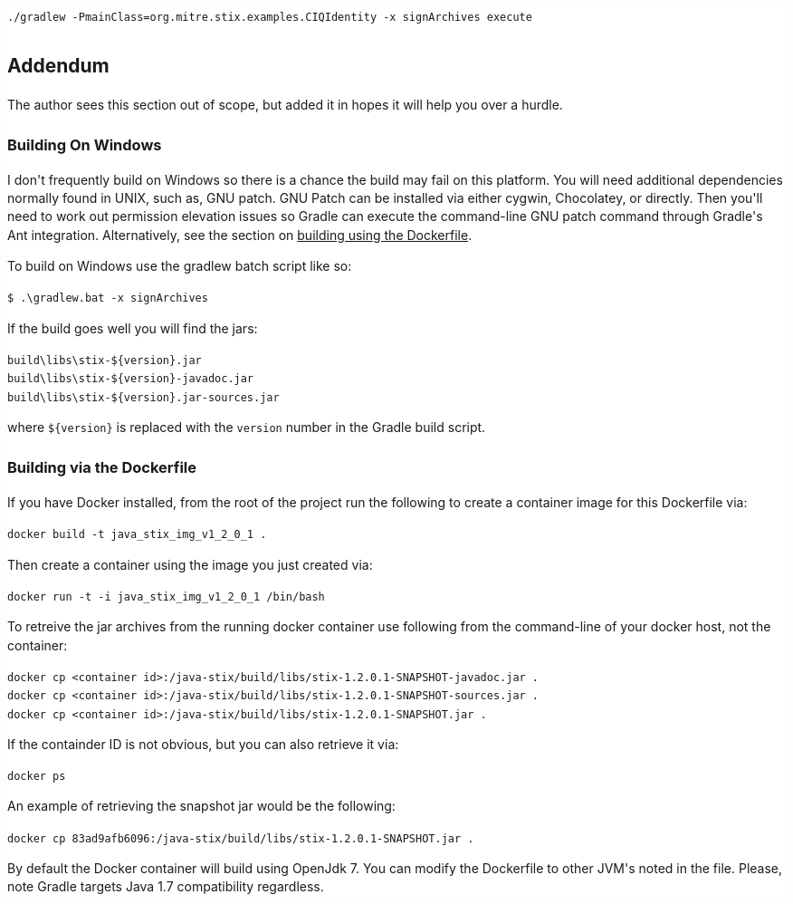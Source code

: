 	./gradlew -PmainClass=org.mitre.stix.examples.CIQIdentity -x signArchives execute 

## <a name="addendum"></a>Addendum

The author sees this section out of scope, but added it in hopes it will help 
you over a hurdle.

### <a name="building_on_windows"></a>Building On Windows

I don't frequently build on Windows so there is a chance the build may fail on 
this platform.  You will need additional dependencies normally found in UNIX, 
such as, GNU patch.  GNU Patch can be installed via either cygwin, Chocolatey, 
or directly.  Then you'll need to work out permission elevation  issues so 
Gradle can execute the command-line GNU patch command through Gradle's Ant 
integration. Alternatively, see the section on [building using the Dockerfile](#building_via_docker).

To build on Windows use the gradlew batch script like so:

	$ .\gradlew.bat -x signArchives

If the build goes well you will find the jars: 

	build\libs\stix-${version}.jar
	build\libs\stix-${version}-javadoc.jar 
	build\libs\stix-${version}.jar-sources.jar

where `${version}` is replaced with the `version` number in the Gradle build 
script.  

### <a name="building_via_docker"></a>Building via the Dockerfile

If you have Docker installed, from the root of the project run 
the following to create a container image for this Dockerfile via:

	docker build -t java_stix_img_v1_2_0_1 . 

Then create a container using the image you just created via:

	docker run -t -i java_stix_img_v1_2_0_1 /bin/bash

To retreive the jar archives from the running docker container use following 
from the command-line of your docker host, not the container:

	docker cp <container id>:/java-stix/build/libs/stix-1.2.0.1-SNAPSHOT-javadoc.jar .
	docker cp <container id>:/java-stix/build/libs/stix-1.2.0.1-SNAPSHOT-sources.jar .
	docker cp <container id>:/java-stix/build/libs/stix-1.2.0.1-SNAPSHOT.jar .

If the containder ID is not obvious, but you can also retrieve it via:

	docker ps

An example of retrieving the snapshot jar would be the following:

	docker cp 83ad9afb6096:/java-stix/build/libs/stix-1.2.0.1-SNAPSHOT.jar . 
	
By default the Docker container will build using OpenJdk 7.  You can modify
the Dockerfile to other JVM's noted in the file.  Please, note Gradle targets 
Java 1.7 compatibility regardless.
